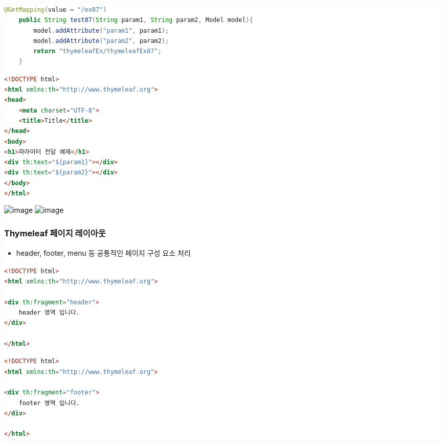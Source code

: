 
```java
@GetMapping(value = "/ex07")
    public String test07(String param1, String param2, Model model){
        model.addAttribute("param1", param1);
        model.addAttribute("param2", param2);
        return "thymeleafEx/thymeleafEx07";
    }
```

```html
<!DOCTYPE html>
<html xmlns:th="http://www.thymeleaf.org">
<head>
    <meta charset="UTF-8">
    <title>Title</title>
</head>
<body>
<h1>파라미터 전달 예제</h1>
<div th:text="${param1}"></div>
<div th:text="${param2}"></div>
</body>
</html>
```
![image](https://user-images.githubusercontent.com/83503188/166111137-2be354e6-03b8-4e76-b962-09518a122365.png)
![image](https://user-images.githubusercontent.com/83503188/166111145-7543351a-b039-4d72-b874-3b084c1b09a0.png)


### Thymeleaf 페이지 레이아웃

- header, footer, menu 등 공통적인 페이지 구성 요소 처리

```html
<!DOCTYPE html>
<html xmlns:th="http://www.thymeleaf.org">

<div th:fragment="header">
    header 영역 입니다.
</div>

</html>
```

```html
<!DOCTYPE html>
<html xmlns:th="http://www.thymeleaf.org">

<div th:fragment="footer">
    footer 영역 입니다.
</div>

</html>
```
